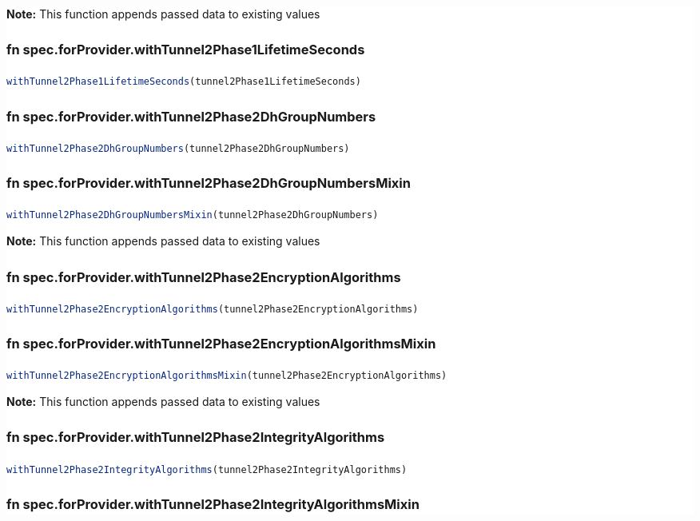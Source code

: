

**Note:** This function appends passed data to existing values

### fn spec.forProvider.withTunnel2Phase1LifetimeSeconds

```ts
withTunnel2Phase1LifetimeSeconds(tunnel2Phase1LifetimeSeconds)
```



### fn spec.forProvider.withTunnel2Phase2DhGroupNumbers

```ts
withTunnel2Phase2DhGroupNumbers(tunnel2Phase2DhGroupNumbers)
```



### fn spec.forProvider.withTunnel2Phase2DhGroupNumbersMixin

```ts
withTunnel2Phase2DhGroupNumbersMixin(tunnel2Phase2DhGroupNumbers)
```



**Note:** This function appends passed data to existing values

### fn spec.forProvider.withTunnel2Phase2EncryptionAlgorithms

```ts
withTunnel2Phase2EncryptionAlgorithms(tunnel2Phase2EncryptionAlgorithms)
```



### fn spec.forProvider.withTunnel2Phase2EncryptionAlgorithmsMixin

```ts
withTunnel2Phase2EncryptionAlgorithmsMixin(tunnel2Phase2EncryptionAlgorithms)
```



**Note:** This function appends passed data to existing values

### fn spec.forProvider.withTunnel2Phase2IntegrityAlgorithms

```ts
withTunnel2Phase2IntegrityAlgorithms(tunnel2Phase2IntegrityAlgorithms)
```



### fn spec.forProvider.withTunnel2Phase2IntegrityAlgorithmsMixin
